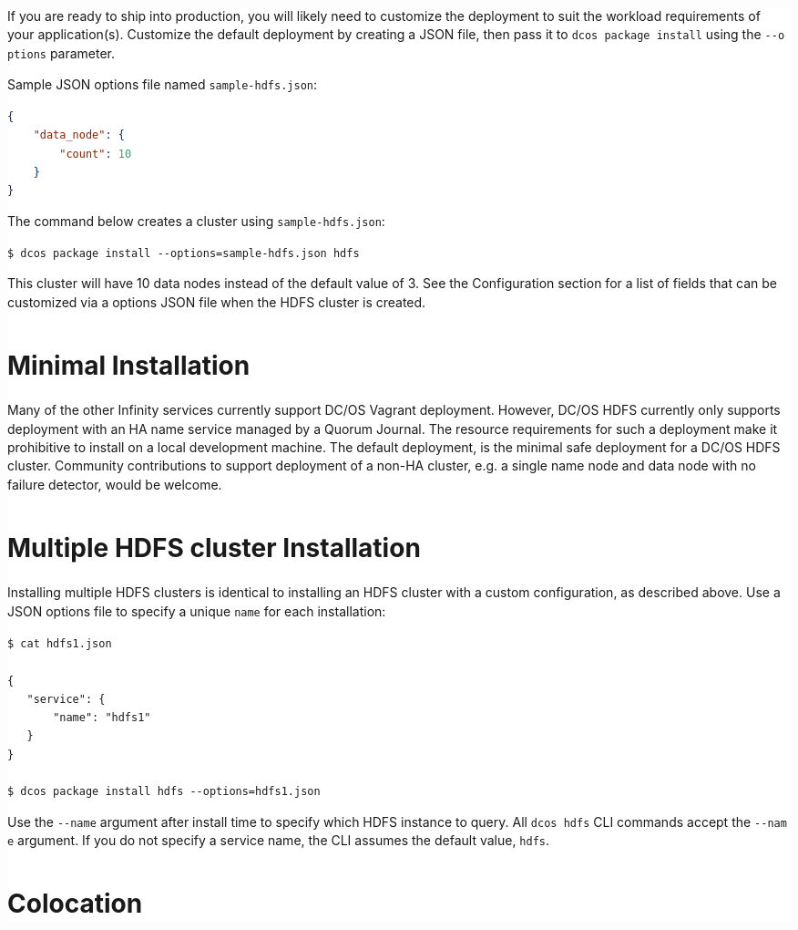 If you are ready to ship into production, you will likely need to customize the deployment to suit the workload requirements of your application(s). Customize the default deployment by creating a JSON file, then pass it to `dcos package install` using the `--options` parameter.

Sample JSON options file named `sample-hdfs.json`:

```json
{
    "data_node": {
        "count": 10
    }
}
```

The command below creates a cluster using `sample-hdfs.json`:

```
$ dcos package install --options=sample-hdfs.json hdfs
```

This cluster will have 10 data nodes instead of the default value of 3.
See the Configuration section for a list of fields that can be customized via a options JSON file when the HDFS cluster is created.

# Minimal Installation
Many of the other Infinity services currently support DC/OS Vagrant deployment. However, DC/OS HDFS currently only supports deployment with an HA name service managed by a Quorum Journal. The resource requirements for such a deployment make it prohibitive to install on a local development machine. The default deployment, is the minimal safe deployment for a DC/OS HDFS cluster. Community contributions to support deployment of a non-HA cluster, e.g. a single name node and data node with no failure detector, would be welcome.

# Multiple HDFS cluster Installation

Installing multiple HDFS clusters is identical to installing an HDFS cluster with a custom configuration, as described above. Use a JSON options file to specify a unique `name` for each installation:

```
$ cat hdfs1.json

{
   "service": {
       "name": "hdfs1"
   }
}

$ dcos package install hdfs --options=hdfs1.json
```

Use the `--name` argument after install time to specify which HDFS instance to query. All `dcos hdfs` CLI commands accept the `--name` argument. If you do not specify a service name, the CLI assumes the default value, `hdfs`.

# Colocation
